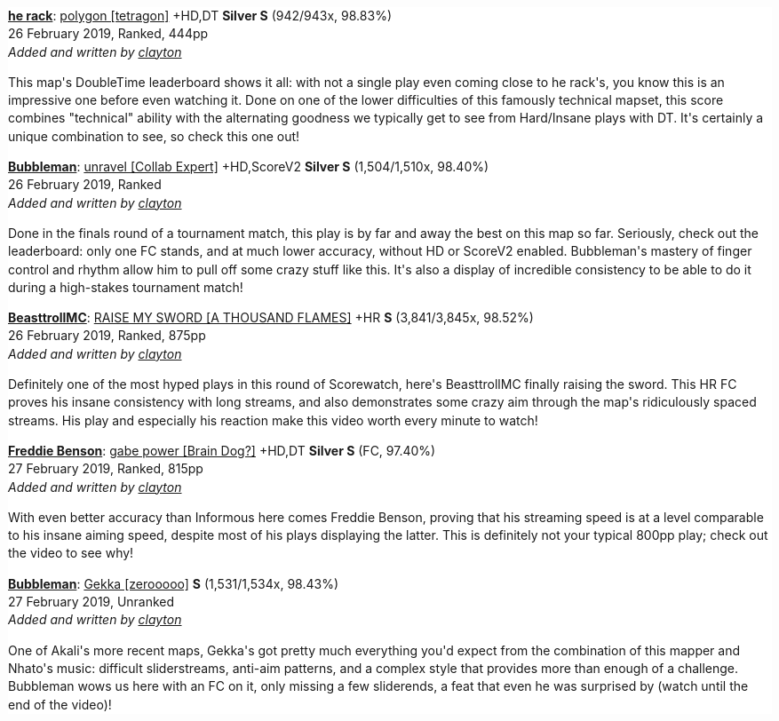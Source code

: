 **[he rack](https://osu.ppy.sh/users/2644828)**: [polygon [tetragon]](https://osu.ppy.sh/beatmapsets/422136#osu/1009793) +HD,DT **Silver S** (942/943x, 98.83%)  
26 February 2019, Ranked, 444pp  
*Added and written by [clayton](https://osu.ppy.sh/users/3666350)*

This map's DoubleTime leaderboard shows it all: with not a single play even coming close to he rack's, you know this is an impressive one before even watching it. Done on one of the lower difficulties of this famously technical mapset, this score combines "technical" ability with the alternating goodness we typically get to see from Hard/Insane plays with DT. It's certainly a unique combination to see, so check this one out!

**[Bubbleman](https://osu.ppy.sh/users/5182050)**: [unravel [Collab Expert]](https://osu.ppy.sh/beatmapsets/731933#osu/1544460) +HD,ScoreV2 **Silver S** (1,504/1,510x, 98.40%)  
26 February 2019, Ranked  
*Added and written by [clayton](https://osu.ppy.sh/users/3666350)*

Done in the finals round of a tournament match, this play is by far and away the best on this map so far. Seriously, check out the leaderboard: only one FC stands, and at much lower accuracy, without HD or ScoreV2 enabled. Bubbleman's mastery of finger control and rhythm allow him to pull off some crazy stuff like this. It's also a display of incredible consistency to be able to do it during a high-stakes tournament match!

<iframe width="100%" height="400" src="https://www.youtube.com/embed/1Pb2SeptaEs?rel=0" frameborder="0" allow="autoplay; encrypted-media" allowfullscreen></iframe>

**[BeasttrollMC](https://osu.ppy.sh/users/3171691)**: [RAISE MY SWORD [A THOUSAND FLAMES]](https://osu.ppy.sh/beatmapsets/889855#osu/1860169) +HR **S** (3,841/3,845x, 98.52%)  
26 February 2019, Ranked, 875pp  
*Added and written by [clayton](https://osu.ppy.sh/users/3666350)*

Definitely one of the most hyped plays in this round of Scorewatch, here's BeasttrollMC finally raising the sword. This HR FC proves his insane consistency with long streams, and also demonstrates some crazy aim through the map's ridiculously spaced streams. His play and especially his reaction make this video worth every minute to watch!

<iframe width="100%" height="400" src="https://www.youtube.com/embed/EUquD8tjjkU?rel=0" frameborder="0" allow="autoplay; encrypted-media" allowfullscreen></iframe>

**[Freddie Benson](https://osu.ppy.sh/users/7342622)**: [gabe power [Brain Dog?]](https://osu.ppy.sh/beatmapsets/420765#osu/910147) +HD,DT **Silver S** (FC, 97.40%)  
27 February 2019, Ranked, 815pp  
*Added and written by [clayton](https://osu.ppy.sh/users/3666350)*

With even better accuracy than Informous here comes Freddie Benson, proving that his streaming speed is at a level comparable to his insane aiming speed, despite most of his plays displaying the latter. This is definitely not your typical 800pp play; check out the video to see why!

<iframe width="100%" height="400" src="https://www.youtube.com/embed/a3cSwj_oKHg?rel=0" frameborder="0" allow="autoplay; encrypted-media" allowfullscreen></iframe>

**[Bubbleman](https://osu.ppy.sh/users/5182050)**: [Gekka [zerooooo]](https://osu.ppy.sh/beatmapsets/806235#osu/1692260) **S** (1,531/1,534x, 98.43%)  
27 February 2019, Unranked  
*Added and written by [clayton](https://osu.ppy.sh/users/3666350)*

One of Akali's more recent maps, Gekka's got pretty much everything you'd expect from the combination of this mapper and Nhato's music: difficult sliderstreams, anti-aim patterns, and a complex style that provides more than enough of a challenge. Bubbleman wows us here with an FC on it, only missing a few sliderends, a feat that even he was surprised by (watch until the end of the video)!
